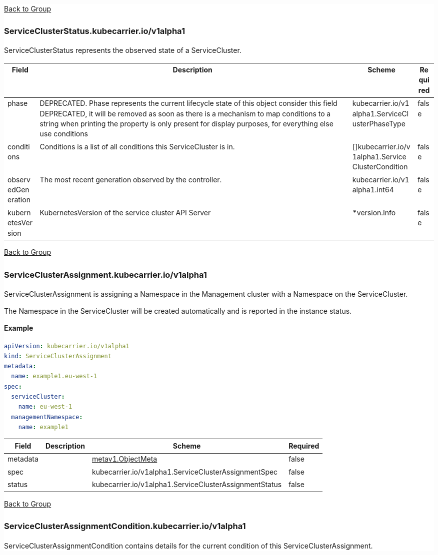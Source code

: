 [Back to Group](#core)

### ServiceClusterStatus.kubecarrier.io/v1alpha1

ServiceClusterStatus represents the observed state of a ServiceCluster.

| Field | Description | Scheme | Required |
| ----- | ----------- | ------ | -------- |
| phase | DEPRECATED. Phase represents the current lifecycle state of this object consider this field DEPRECATED, it will be removed as soon as there is a mechanism to map conditions to a string when printing the property is only present for display purposes, for everything else use conditions | kubecarrier.io/v1alpha1.ServiceClusterPhaseType | false |
| conditions | Conditions is a list of all conditions this ServiceCluster is in. | []kubecarrier.io/v1alpha1.ServiceClusterCondition | false |
| observedGeneration | The most recent generation observed by the controller. | kubecarrier.io/v1alpha1.int64 | false |
| kubernetesVersion | KubernetesVersion of the service cluster API Server | *version.Info | false |

[Back to Group](#core)

### ServiceClusterAssignment.kubecarrier.io/v1alpha1

ServiceClusterAssignment is assigning a Namespace in the Management cluster with a Namespace on the ServiceCluster.

The Namespace in the ServiceCluster will be created automatically and is reported in the instance status.

**Example**
```yaml
apiVersion: kubecarrier.io/v1alpha1
kind: ServiceClusterAssignment
metadata:
  name: example1.eu-west-1
spec:
  serviceCluster:
    name: eu-west-1
  managementNamespace:
    name: example1
```

| Field | Description | Scheme | Required |
| ----- | ----------- | ------ | -------- |
| metadata |  | [metav1.ObjectMeta](https://kubernetes.io/docs/reference/generated/kubernetes-api/v1.14/#objectmeta-v1-meta) | false |
| spec |  | kubecarrier.io/v1alpha1.ServiceClusterAssignmentSpec | false |
| status |  | kubecarrier.io/v1alpha1.ServiceClusterAssignmentStatus | false |

[Back to Group](#core)

### ServiceClusterAssignmentCondition.kubecarrier.io/v1alpha1

ServiceClusterAssignmentCondition contains details for the current condition of this ServiceClusterAssignment.
